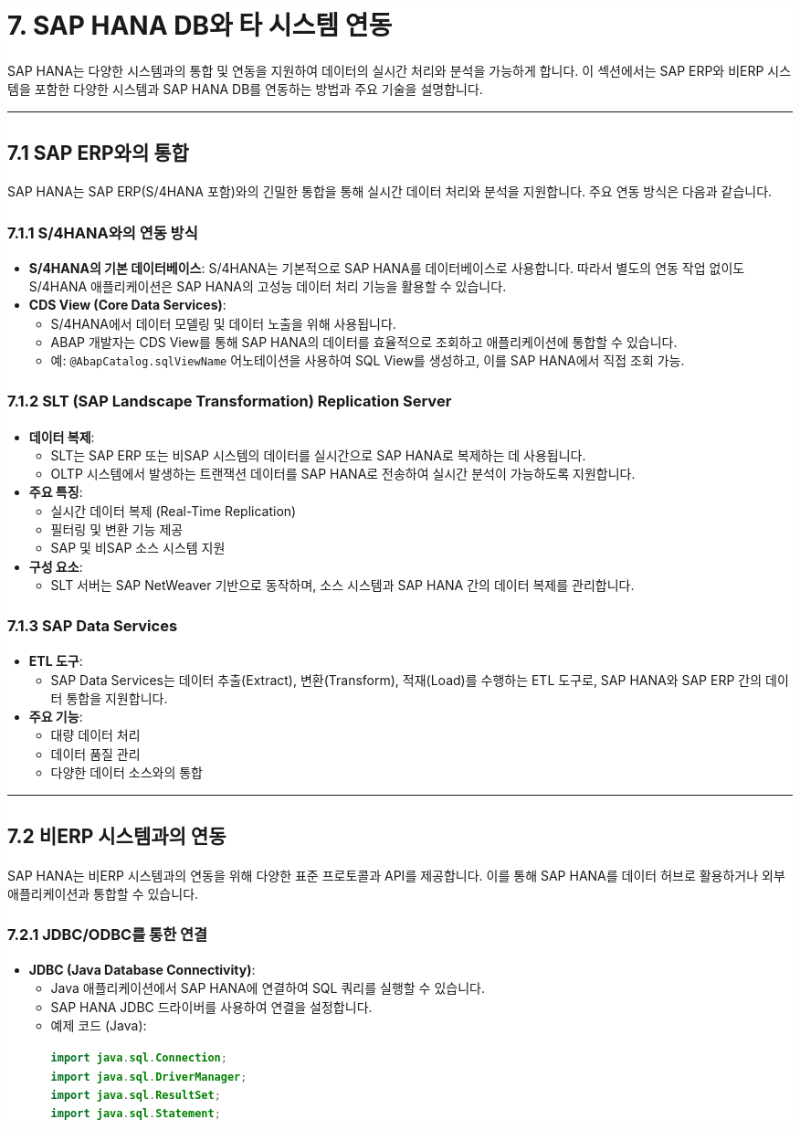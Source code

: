 
# 7. **SAP HANA DB와 타 시스템 연동**

SAP HANA는 다양한 시스템과의 통합 및 연동을 지원하여 데이터의 실시간 처리와 분석을 가능하게 합니다. 이 섹션에서는 SAP ERP와 비ERP 시스템을 포함한 다양한 시스템과 SAP HANA DB를 연동하는 방법과 주요 기술을 설명합니다.

---

## 7.1 **SAP ERP와의 통합**

SAP HANA는 SAP ERP(S/4HANA 포함)와의 긴밀한 통합을 통해 실시간 데이터 처리와 분석을 지원합니다. 주요 연동 방식은 다음과 같습니다.

### 7.1.1 **S/4HANA와의 연동 방식**
- **S/4HANA의 기본 데이터베이스**: S/4HANA는 기본적으로 SAP HANA를 데이터베이스로 사용합니다. 따라서 별도의 연동 작업 없이도 S/4HANA 애플리케이션은 SAP HANA의 고성능 데이터 처리 기능을 활용할 수 있습니다.
- **CDS View (Core Data Services)**:
  - S/4HANA에서 데이터 모델링 및 데이터 노출을 위해 사용됩니다.
  - ABAP 개발자는 CDS View를 통해 SAP HANA의 데이터를 효율적으로 조회하고 애플리케이션에 통합할 수 있습니다.
  - 예: `@AbapCatalog.sqlViewName` 어노테이션을 사용하여 SQL View를 생성하고, 이를 SAP HANA에서 직접 조회 가능.

### 7.1.2 **SLT (SAP Landscape Transformation) Replication Server**
- **데이터 복제**:
  - SLT는 SAP ERP 또는 비SAP 시스템의 데이터를 실시간으로 SAP HANA로 복제하는 데 사용됩니다.
  - OLTP 시스템에서 발생하는 트랜잭션 데이터를 SAP HANA로 전송하여 실시간 분석이 가능하도록 지원합니다.
- **주요 특징**:
  - 실시간 데이터 복제 (Real-Time Replication)
  - 필터링 및 변환 기능 제공
  - SAP 및 비SAP 소스 시스템 지원
- **구성 요소**:
  - SLT 서버는 SAP NetWeaver 기반으로 동작하며, 소스 시스템과 SAP HANA 간의 데이터 복제를 관리합니다.

### 7.1.3 **SAP Data Services**
- **ETL 도구**:
  - SAP Data Services는 데이터 추출(Extract), 변환(Transform), 적재(Load)를 수행하는 ETL 도구로, SAP HANA와 SAP ERP 간의 데이터 통합을 지원합니다.
- **주요 기능**:
  - 대량 데이터 처리
  - 데이터 품질 관리
  - 다양한 데이터 소스와의 통합

---

## 7.2 **비ERP 시스템과의 연동**

SAP HANA는 비ERP 시스템과의 연동을 위해 다양한 표준 프로토콜과 API를 제공합니다. 이를 통해 SAP HANA를 데이터 허브로 활용하거나 외부 애플리케이션과 통합할 수 있습니다.

### 7.2.1 **JDBC/ODBC를 통한 연결**
- **JDBC (Java Database Connectivity)**:
  - Java 애플리케이션에서 SAP HANA에 연결하여 SQL 쿼리를 실행할 수 있습니다.
  - SAP HANA JDBC 드라이버를 사용하여 연결을 설정합니다.
  - 예제 코드 (Java):
    ```java
    import java.sql.Connection;
    import java.sql.DriverManager;
    import java.sql.ResultSet;
    import java.sql.Statement;
